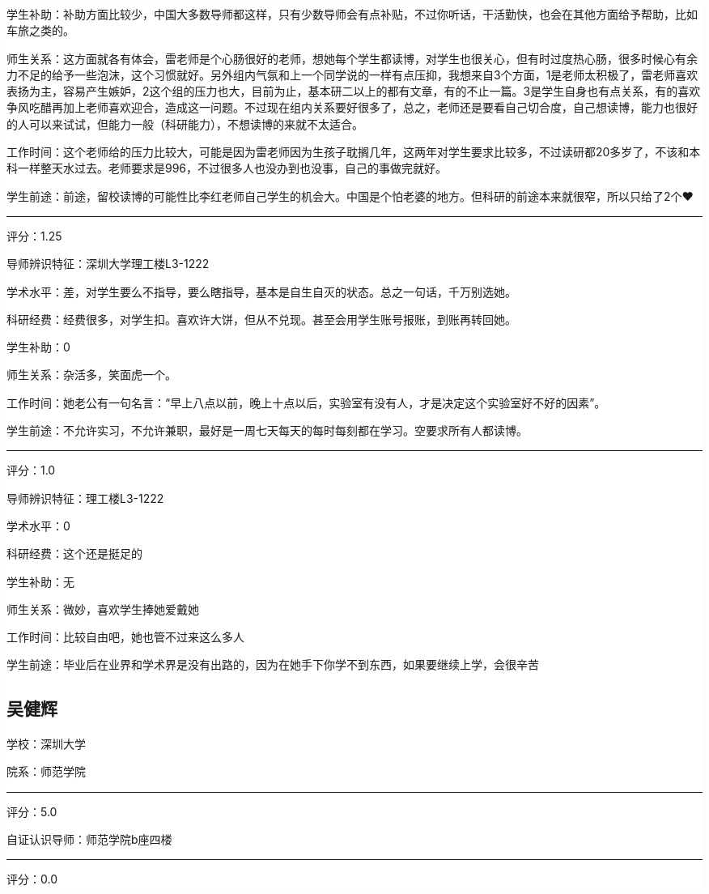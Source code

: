 学生补助：补助方面比较少，中国大多数导师都这样，只有少数导师会有点补贴，不过你听话，干活勤快，也会在其他方面给予帮助，比如车旅之类的。

师生关系：这方面就各有体会，雷老师是个心肠很好的老师，想她每个学生都读博，对学生也很关心，但有时过度热心肠，很多时候心有余力不足的给予一些泡沫，这个习惯就好。另外组内气氛和上一个同学说的一样有点压抑，我想来自3个方面，1是老师太积极了，雷老师喜欢表扬为主，容易产生嫉妒，2这个组的压力也大，目前为止，基本研二以上的都有文章，有的不止一篇。3是学生自身也有点关系，有的喜欢争风吃醋再加上老师喜欢迎合，造成这一问题。不过现在组内关系要好很多了，总之，老师还是要看自己切合度，自己想读博，能力也很好的人可以来试试，但能力一般（科研能力），不想读博的来就不太适合。

工作时间：这个老师给的压力比较大，可能是因为雷老师因为生孩子耽搁几年，这两年对学生要求比较多，不过读研都20多岁了，不该和本科一样整天水过去。老师要求是996，不过很多人也没办到也没事，自己的事做完就好。

学生前途：前途，留校读博的可能性比李红老师自己学生的机会大。中国是个怕老婆的地方。但科研的前途本来就很窄，所以只给了2个❤

* * *

评分：1.25

导师辨识特征：深圳大学理工楼L3-1222

学术水平：差，对学生要么不指导，要么瞎指导，基本是自生自灭的状态。总之一句话，千万别选她。

科研经费：经费很多，对学生扣。喜欢许大饼，但从不兑现。甚至会用学生账号报账，到账再转回她。

学生补助：0

师生关系：杂活多，笑面虎一个。

工作时间：她老公有一句名言：“早上八点以前，晚上十点以后，实验室有没有人，才是决定这个实验室好不好的因素”。

学生前途：不允许实习，不允许兼职，最好是一周七天每天的每时每刻都在学习。空要求所有人都读博。

* * *

评分：1.0

导师辨识特征：理工楼L3-1222

学术水平：0

科研经费：这个还是挺足的

学生补助：无

师生关系：微妙，喜欢学生捧她爱戴她

工作时间：比较自由吧，她也管不过来这么多人

学生前途：毕业后在业界和学术界是没有出路的，因为在她手下你学不到东西，如果要继续上学，会很辛苦

## 吴健辉

学校：深圳大学

院系：师范学院

* * *

评分：5.0

自证认识导师：师范学院b座四楼

* * *

评分：0.0
